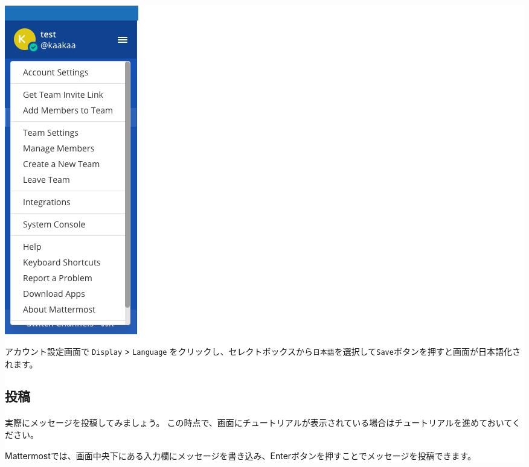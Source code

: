 ![Account Settings](./images/move_to_accountsettings.png)

アカウント設定画面で `Display` > `Language` をクリックし、セレクトボックスから`日本語`を選択して`Save`ボタンを押すと画面が日本語化されます。

## 投稿
実際にメッセージを投稿してみましょう。
この時点で、画面にチュートリアルが表示されている場合はチュートリアルを進めておいてください。

Mattermostでは、画面中央下にある入力欄にメッセージを書き込み、Enterボタンを押すことでメッセージを投稿できます。
